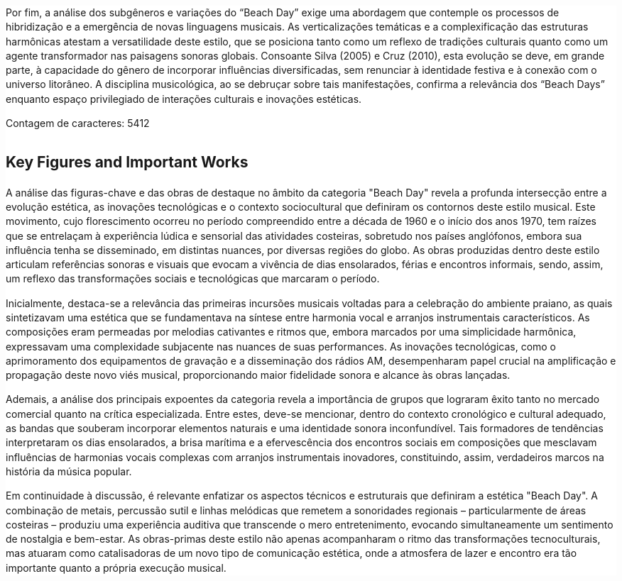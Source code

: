Por fim, a análise dos subgêneros e variações do “Beach Day” exige uma abordagem que contemple os
processos de hibridização e a emergência de novas linguagens musicais. As verticalizações temáticas
e a complexificação das estruturas harmônicas atestam a versatilidade deste estilo, que se posiciona
tanto como um reflexo de tradições culturais quanto como um agente transformador nas paisagens
sonoras globais. Consoante Silva (2005) e Cruz (2010), esta evolução se deve, em grande parte, à
capacidade do gênero de incorporar influências diversificadas, sem renunciar à identidade festiva e
à conexão com o universo litorâneo. A disciplina musicológica, ao se debruçar sobre tais
manifestações, confirma a relevância dos “Beach Days” enquanto espaço privilegiado de interações
culturais e inovações estéticas.

Contagem de caracteres: 5412

## Key Figures and Important Works

A análise das figuras-chave e das obras de destaque no âmbito da categoria "Beach Day" revela a
profunda intersecção entre a evolução estética, as inovações tecnológicas e o contexto sociocultural
que definiram os contornos deste estilo musical. Este movimento, cujo florescimento ocorreu no
período compreendido entre a década de 1960 e o início dos anos 1970, tem raízes que se entrelaçam à
experiência lúdica e sensorial das atividades costeiras, sobretudo nos países anglófonos, embora sua
influência tenha se disseminado, em distintas nuances, por diversas regiões do globo. As obras
produzidas dentro deste estilo articulam referências sonoras e visuais que evocam a vivência de dias
ensolarados, férias e encontros informais, sendo, assim, um reflexo das transformações sociais e
tecnológicas que marcaram o período.

Inicialmente, destaca-se a relevância das primeiras incursões musicais voltadas para a celebração do
ambiente praiano, as quais sintetizavam uma estética que se fundamentava na síntese entre harmonia
vocal e arranjos instrumentais característicos. As composições eram permeadas por melodias
cativantes e ritmos que, embora marcados por uma simplicidade harmônica, expressavam uma
complexidade subjacente nas nuances de suas performances. As inovações tecnológicas, como o
aprimoramento dos equipamentos de gravação e a disseminação dos rádios AM, desempenharam papel
crucial na amplificação e propagação deste novo viés musical, proporcionando maior fidelidade sonora
e alcance às obras lançadas.

Ademais, a análise dos principais expoentes da categoria revela a importância de grupos que lograram
êxito tanto no mercado comercial quanto na crítica especializada. Entre estes, deve-se mencionar,
dentro do contexto cronológico e cultural adequado, as bandas que souberam incorporar elementos
naturais e uma identidade sonora inconfundível. Tais formadores de tendências interpretaram os dias
ensolarados, a brisa marítima e a efervescência dos encontros sociais em composições que mesclavam
influências de harmonias vocais complexas com arranjos instrumentais inovadores, constituindo,
assim, verdadeiros marcos na história da música popular.

Em continuidade à discussão, é relevante enfatizar os aspectos técnicos e estruturais que definiram
a estética "Beach Day". A combinação de metais, percussão sutil e linhas melódicas que remetem a
sonoridades regionais – particularmente de áreas costeiras – produziu uma experiência auditiva que
transcende o mero entretenimento, evocando simultaneamente um sentimento de nostalgia e bem-estar.
As obras-primas deste estilo não apenas acompanharam o ritmo das transformações tecnoculturais, mas
atuaram como catalisadoras de um novo tipo de comunicação estética, onde a atmosfera de lazer e
encontro era tão importante quanto a própria execução musical.
